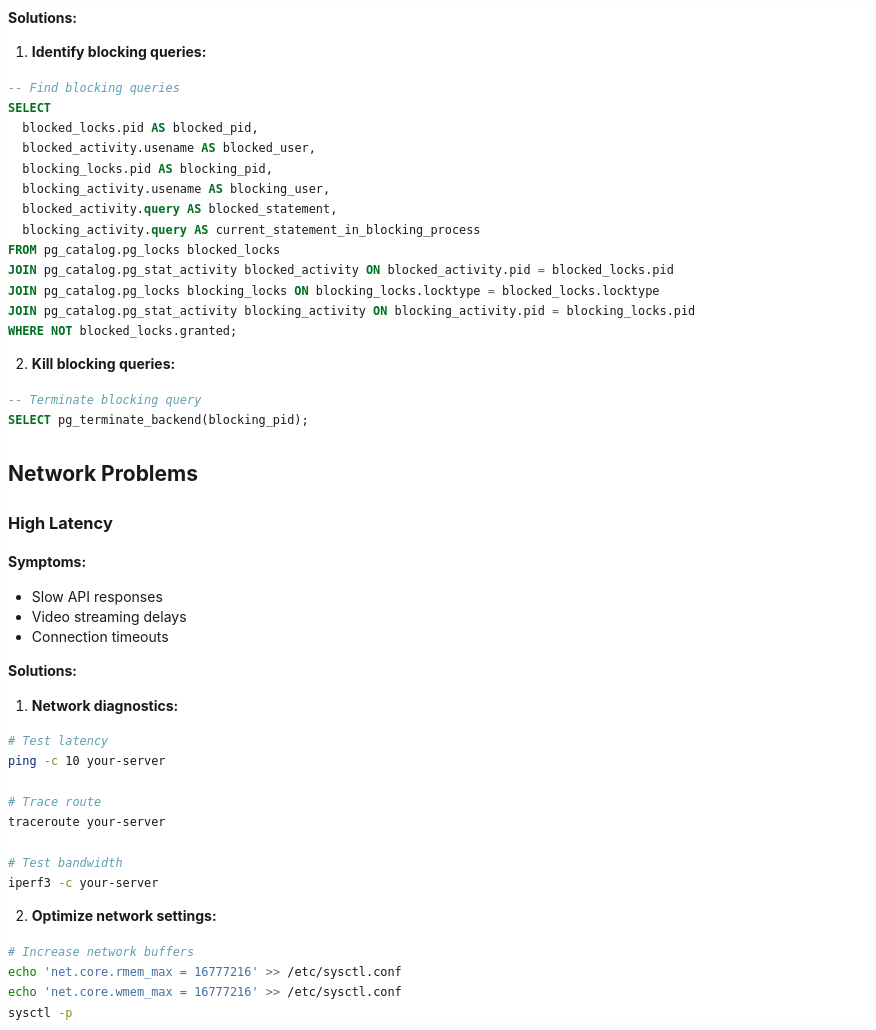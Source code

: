 **Solutions:**

1. **Identify blocking queries:**
```sql
-- Find blocking queries
SELECT 
  blocked_locks.pid AS blocked_pid,
  blocked_activity.usename AS blocked_user,
  blocking_locks.pid AS blocking_pid,
  blocking_activity.usename AS blocking_user,
  blocked_activity.query AS blocked_statement,
  blocking_activity.query AS current_statement_in_blocking_process
FROM pg_catalog.pg_locks blocked_locks
JOIN pg_catalog.pg_stat_activity blocked_activity ON blocked_activity.pid = blocked_locks.pid
JOIN pg_catalog.pg_locks blocking_locks ON blocking_locks.locktype = blocked_locks.locktype
JOIN pg_catalog.pg_stat_activity blocking_activity ON blocking_activity.pid = blocking_locks.pid
WHERE NOT blocked_locks.granted;
```

2. **Kill blocking queries:**
```sql
-- Terminate blocking query
SELECT pg_terminate_backend(blocking_pid);
```

## Network Problems

### High Latency

**Symptoms:**
- Slow API responses
- Video streaming delays
- Connection timeouts

**Solutions:**

1. **Network diagnostics:**
```bash
# Test latency
ping -c 10 your-server

# Trace route
traceroute your-server

# Test bandwidth
iperf3 -c your-server
```

2. **Optimize network settings:**
```bash
# Increase network buffers
echo 'net.core.rmem_max = 16777216' >> /etc/sysctl.conf
echo 'net.core.wmem_max = 16777216' >> /etc/sysctl.conf
sysctl -p
```
